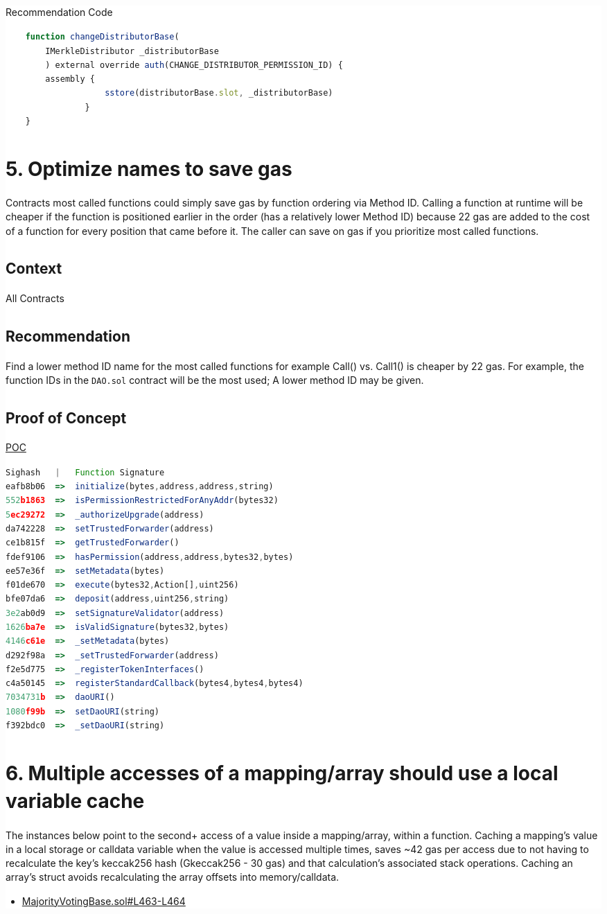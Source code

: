 Recommendation Code
```js
    function changeDistributorBase(
        IMerkleDistributor _distributorBase
        ) external override auth(CHANGE_DISTRIBUTOR_PERMISSION_ID) {
        assembly {
                    sstore(distributorBase.slot, _distributorBase)
                }
    }
```
# 5. Optimize names to save gas
Contracts most called functions could simply save gas by function ordering via Method ID. Calling a function at runtime will be cheaper if the function is positioned earlier in the order (has a relatively lower Method ID) because 22 gas are added to the cost of a function for every position that came before it. The caller can save on gas if you prioritize most called functions.

## Context
All Contracts

## Recommendation
Find a lower method ID name for the most called functions for example Call() vs. Call1() is cheaper by 22 gas.
For example, the function IDs in the ```DAO.sol``` contract will be the most used; A lower method ID may be given.
## Proof of Concept
[POC](https://medium.com/joyso/solidity-how-does-function-name-affect-gas-consumption-in-smart-contract-47d270d8ac92)
```js
Sighash   |   Function Signature
eafb8b06  =>  initialize(bytes,address,address,string)
552b1863  =>  isPermissionRestrictedForAnyAddr(bytes32)
5ec29272  =>  _authorizeUpgrade(address)
da742228  =>  setTrustedForwarder(address)
ce1b815f  =>  getTrustedForwarder()
fdef9106  =>  hasPermission(address,address,bytes32,bytes)
ee57e36f  =>  setMetadata(bytes)
f01de670  =>  execute(bytes32,Action[],uint256)
bfe07da6  =>  deposit(address,uint256,string)
3e2ab0d9  =>  setSignatureValidator(address)
1626ba7e  =>  isValidSignature(bytes32,bytes)
4146c61e  =>  _setMetadata(bytes)
d292f98a  =>  _setTrustedForwarder(address)
f2e5d775  =>  _registerTokenInterfaces()
c4a50145  =>  registerStandardCallback(bytes4,bytes4,bytes4)
7034731b  =>  daoURI()
1080f99b  =>  setDaoURI(string)
f392bdc0  =>  _setDaoURI(string)
```
# 6. Multiple accesses of a mapping/array should use a local variable cache
The instances below point to the second+ access of a value inside a mapping/array, within a function. Caching a mapping’s value in a local storage or calldata variable when the value is accessed multiple times, saves ~42 gas per access due to not having to recalculate the key’s keccak256 hash (Gkeccak256 - 30 gas) and that calculation’s associated stack operations. Caching an array’s struct avoids recalculating the array offsets into memory/calldata.
- [MajorityVotingBase.sol#L463-L464](https://github.com/code-423n4/2023-03-aragon/blob/4db573870aa4e1f40a3381cdd4ec006222e471fe/packages/contracts/src/plugins/governance/majority-voting/MajorityVotingBase.sol#L463-L464)
```js
```